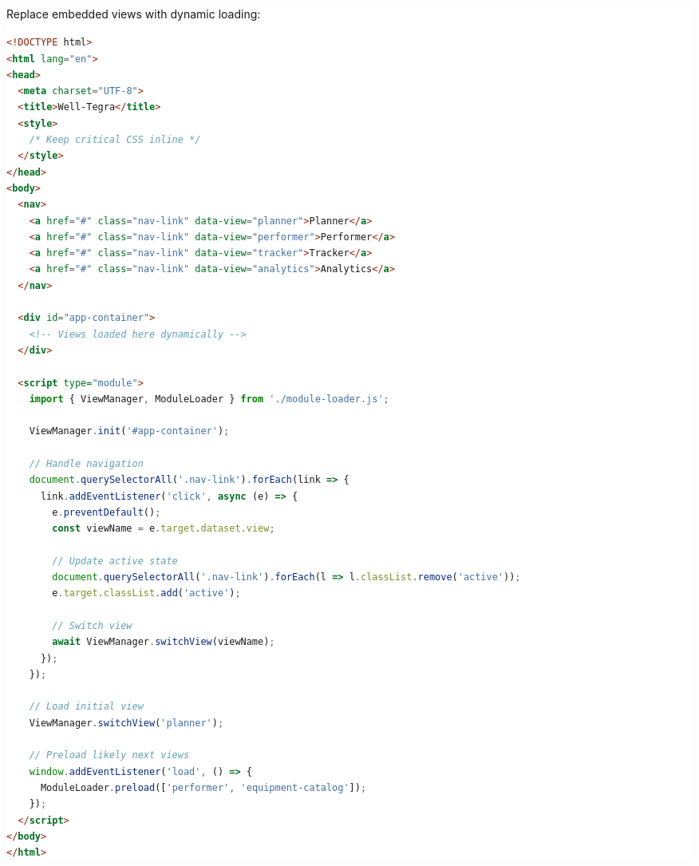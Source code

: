 Replace embedded views with dynamic loading:

```html
<!DOCTYPE html>
<html lang="en">
<head>
  <meta charset="UTF-8">
  <title>Well-Tegra</title>
  <style>
    /* Keep critical CSS inline */
  </style>
</head>
<body>
  <nav>
    <a href="#" class="nav-link" data-view="planner">Planner</a>
    <a href="#" class="nav-link" data-view="performer">Performer</a>
    <a href="#" class="nav-link" data-view="tracker">Tracker</a>
    <a href="#" class="nav-link" data-view="analytics">Analytics</a>
  </nav>

  <div id="app-container">
    <!-- Views loaded here dynamically -->
  </div>

  <script type="module">
    import { ViewManager, ModuleLoader } from './module-loader.js';

    ViewManager.init('#app-container');

    // Handle navigation
    document.querySelectorAll('.nav-link').forEach(link => {
      link.addEventListener('click', async (e) => {
        e.preventDefault();
        const viewName = e.target.dataset.view;

        // Update active state
        document.querySelectorAll('.nav-link').forEach(l => l.classList.remove('active'));
        e.target.classList.add('active');

        // Switch view
        await ViewManager.switchView(viewName);
      });
    });

    // Load initial view
    ViewManager.switchView('planner');

    // Preload likely next views
    window.addEventListener('load', () => {
      ModuleLoader.preload(['performer', 'equipment-catalog']);
    });
  </script>
</body>
</html>
```
